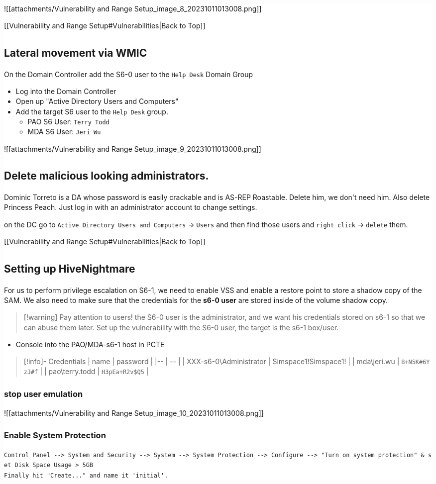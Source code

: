 ![[attachments/Vulnerability and Range Setup_image_8_20231011013008.png]]


[[Vulnerability and Range Setup#Vulnerabilities|Back to Top]]

## Lateral movement via WMIC

On the Domain Controller add the S6-0 user to the `Help Desk` Domain Group

- Log into the Domain Controller
- Open up "Active Directory Users and Computers"
- Add the target S6 user to the ``Help Desk`` group.
	- PAO S6 User: ``Terry Todd``
	- MDA S6 User: ``Jeri Wu``

![[attachments/Vulnerability and Range Setup_image_9_20231011013008.png]]

## Delete malicious looking administrators.

Dominic Torreto is a DA whose password is easily crackable and is AS-REP Roastable. Delete him, we don't need him. Also delete Princess Peach. Just log in with an administrator account to change settings.

on the DC go to `Active Directory Users and Computers` -> `Users` and then find those users and `right click` -> `delete` them.


[[Vulnerability and Range Setup#Vulnerabilities|Back to Top]]


## Setting up HiveNightmare 

For us to perform privilege escalation on S6-1, we need to enable VSS and enable a restore point to store a shadow copy of the SAM. We also need to make sure that the credentials for the **s6-0 user** are stored inside of the volume shadow copy.

>[!warning] Pay attention to users!
>the S6-0 user is the administrator, and we want his credentials stored on s6-1 so that we can abuse them later. Set up the vulnerability with the S6-0 user, the target is the s6-1 box/user.

- Console into the PAO/MDA-s6-1 host in PCTE
>[!info]- Credentials
>|  name | password |
>|-- | -- |
>| XXX-s6-0\Administrator | Simspace1!Simspace1! |
>| mda\jeri.wu | `B+N5K#6YzJ#f` |
>| pao\terry.todd | `H3pEa+R2v$Q5` |

### stop user emulation
![[attachments/Vulnerability and Range Setup_image_10_20231011013008.png]]
### Enable System Protection
```
Control Panel --> System and Security --> System --> System Protection --> Configure --> "Turn on system protection" & set Disk Space Usage > 5GB
Finally hit "Create..." and name it 'initial'.
```
